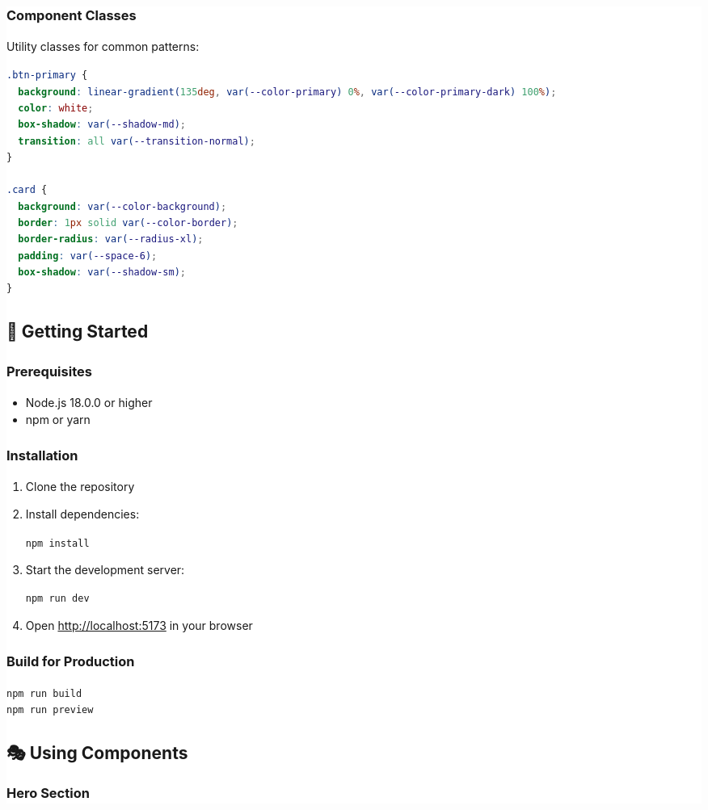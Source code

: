 ### Component Classes

Utility classes for common patterns:

```css
.btn-primary {
  background: linear-gradient(135deg, var(--color-primary) 0%, var(--color-primary-dark) 100%);
  color: white;
  box-shadow: var(--shadow-md);
  transition: all var(--transition-normal);
}

.card {
  background: var(--color-background);
  border: 1px solid var(--color-border);
  border-radius: var(--radius-xl);
  padding: var(--space-6);
  box-shadow: var(--shadow-sm);
}
```

## 🚀 Getting Started

### Prerequisites

- Node.js 18.0.0 or higher
- npm or yarn

### Installation

1. Clone the repository
2. Install dependencies:
   ```bash
   npm install
   ```

3. Start the development server:
   ```bash
   npm run dev
   ```

4. Open [http://localhost:5173](http://localhost:5173) in your browser

### Build for Production

```bash
npm run build
npm run preview
```

## 🎭 Using Components

### Hero Section
